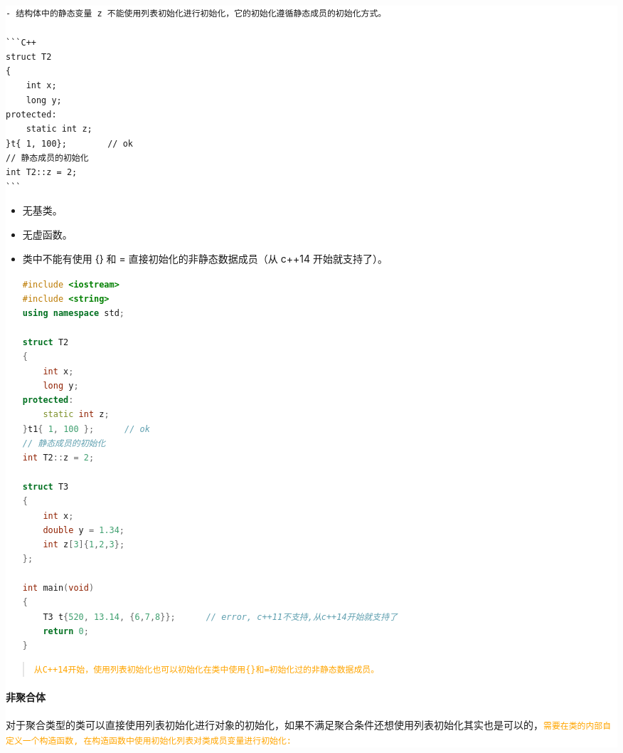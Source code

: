     - 结构体中的静态变量 z 不能使用列表初始化进行初始化，它的初始化遵循静态成员的初始化方式。

    ```C++
    struct T2
    {
        int x;
        long y;
    protected:
        static int z;
    }t{ 1, 100};		// ok
    // 静态成员的初始化
    int T2::z = 2;
    ```

  - 无基类。

  - 无虚函数。

  - 类中不能有使用 {} 和 = 直接初始化的非静态数据成员（从 c++14 开始就支持了）。

    ```C++
    #include <iostream>
    #include <string>
    using namespace std;
    
    struct T2
    {
        int x;
        long y;
    protected:
        static int z;
    }t1{ 1, 100 };		// ok
    // 静态成员的初始化
    int T2::z = 2;
    
    struct T3
    {
        int x;
        double y = 1.34;
        int z[3]{1,2,3};
    };
    
    int main(void)
    {
        T3 t{520, 13.14, {6,7,8}};		// error, c++11不支持,从c++14开始就支持了
        return 0;
    }
    ```

><font color='orange'>`从C++14开始，使用列表初始化也可以初始化在类中使用{}和=初始化过的非静态数据成员。`</font>

#### 非聚合体

对于聚合类型的类可以直接使用列表初始化进行对象的初始化，如果不满足聚合条件还想使用列表初始化其实也是可以的，<font color='orange'>`需要在类的内部自定义一个构造函数, 在构造函数中使用初始化列表对类成员变量进行初始化:`</font>

